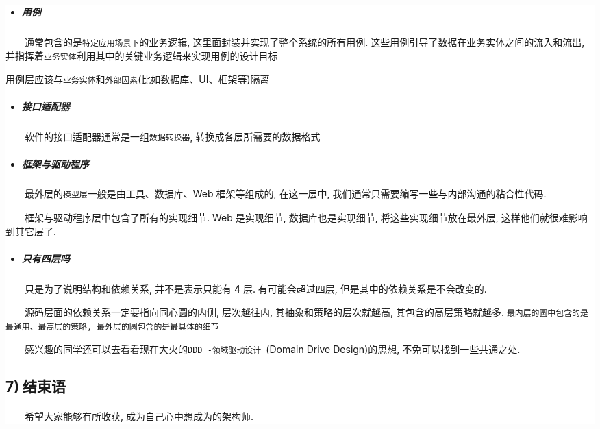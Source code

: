 - ##### 用例

&ensp;&ensp;&ensp;&ensp;通常包含的是`特定应用场景下`的业务逻辑, 这里面封装并实现了整个系统的所有用例. 这些用例引导了数据在业务实体之间的流入和流出, 并指挥着`业务实体`利用其中的关键业务逻辑来实现用例的设计目标

用例层应该与`业务实体`和`外部因素`(比如数据库、UI、框架等)隔离

- ##### 接口适配器

&ensp;&ensp;&ensp;&ensp;软件的接口适配器通常是一组`数据转换器`, 转换成各层所需要的数据格式

- ##### 框架与驱动程序

&ensp;&ensp;&ensp;&ensp;最外层的`模型层`一般是由工具、数据库、Web 框架等组成的, 在这一层中, 我们通常只需要编写一些与内部沟通的粘合性代码.

&ensp;&ensp;&ensp;&ensp;框架与驱动程序层中包含了所有的实现细节. Web 是实现细节, 数据库也是实现细节, 将这些实现细节放在最外层, 这样他们就很难影响到其它层了.

- ##### 只有四层吗

&ensp;&ensp;&ensp;&ensp;只是为了说明结构和依赖关系, 并不是表示只能有 4 层. 有可能会超过四层, 但是其中的依赖关系是不会改变的.

&ensp;&ensp;&ensp;&ensp;源码层面的依赖关系一定要指向同心圆的内侧, 层次越往内, 其抽象和策略的层次就越高, 其包含的高层策略就越多. `最内层的圆中包含的是最通用、最高层的策略, 最外层的圆包含的是最具体的细节`

&ensp;&ensp;&ensp;&ensp;感兴趣的同学还可以去看看现在大火的`DDD -领域驱动设计 `(Domain Drive Design)的思想, 不免可以找到一些共通之处.

## 7) 结束语

&ensp;&ensp;&ensp;&ensp;希望大家能够有所收获, 成为自己心中想成为的架构师.

